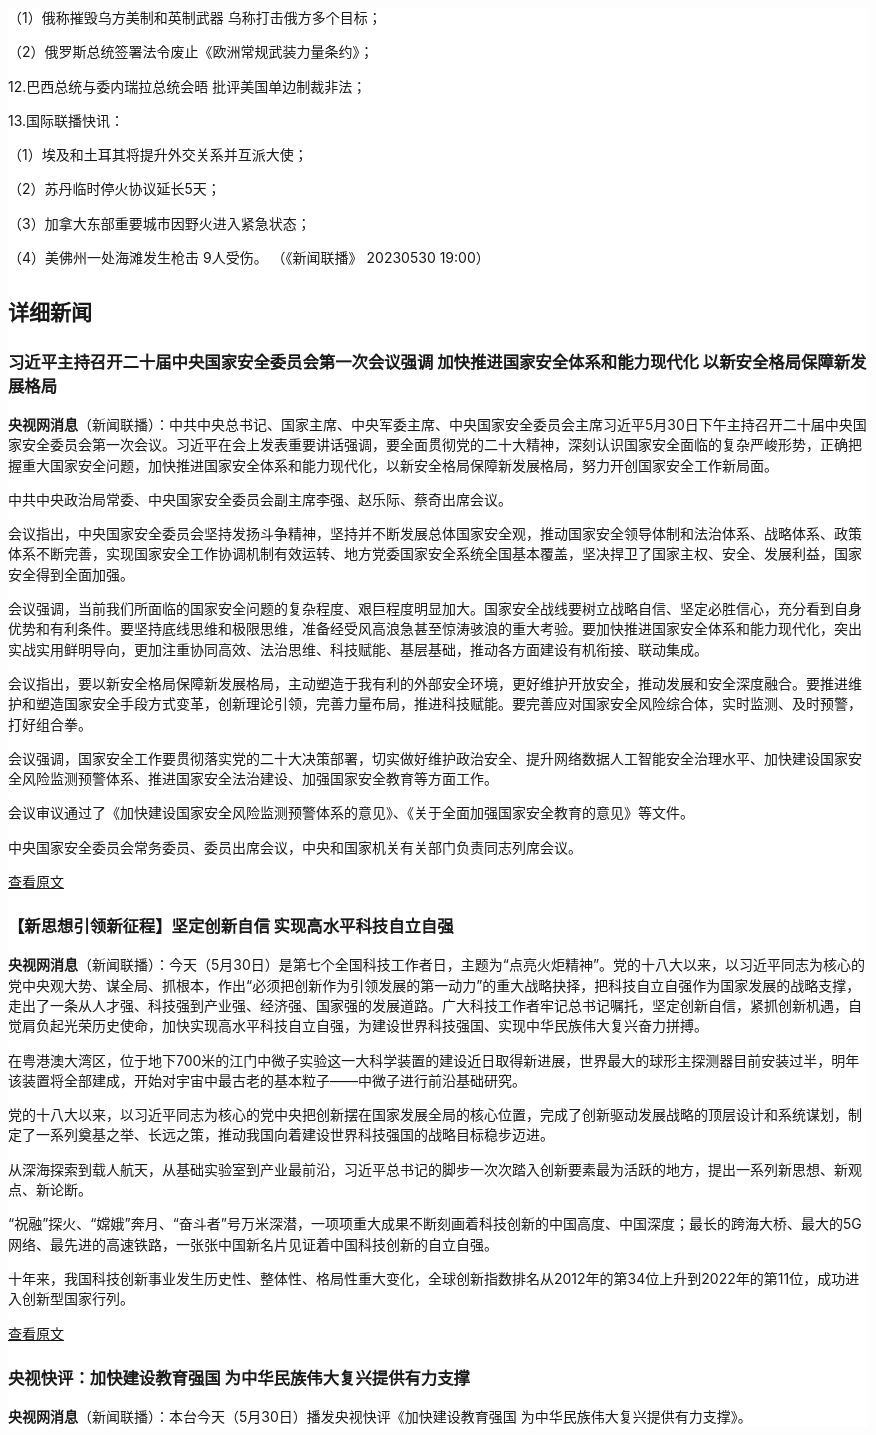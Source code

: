 
（1）俄称摧毁乌方美制和英制武器 乌称打击俄方多个目标；


（2）俄罗斯总统签署法令废止《欧洲常规武装力量条约》；


12.巴西总统与委内瑞拉总统会晤 批评美国单边制裁非法；


13.国际联播快讯：


（1）埃及和土耳其将提升外交关系并互派大使；


（2）苏丹临时停火协议延长5天；


（3）加拿大东部重要城市因野火进入紧急状态；


（4）美佛州一处海滩发生枪击 9人受伤。
（《新闻联播》 20230530 19:00）

## 详细新闻

### 习近平主持召开二十届中央国家安全委员会第一次会议强调 加快推进国家安全体系和能力现代化 以新安全格局保障新发展格局

<p><strong>央视网消息</strong>（新闻联播）：中共中央总书记、国家主席、中央军委主席、中央国家安全委员会主席习近平5月30日下午主持召开二十届中央国家安全委员会第一次会议。习近平在会上发表重要讲话强调，要全面贯彻党的二十大精神，深刻认识国家安全面临的复杂严峻形势，正确把握重大国家安全问题，加快推进国家安全体系和能力现代化，以新安全格局保障新发展格局，努力开创国家安全工作新局面。<br></p><p>中共中央政治局常委、中央国家安全委员会副主席李强、赵乐际、蔡奇出席会议。<br></p><p>会议指出，中央国家安全委员会坚持发扬斗争精神，坚持并不断发展总体国家安全观，推动国家安全领导体制和法治体系、战略体系、政策体系不断完善，实现国家安全工作协调机制有效运转、地方党委国家安全系统全国基本覆盖，坚决捍卫了国家主权、安全、发展利益，国家安全得到全面加强。<br></p><p>会议强调，当前我们所面临的国家安全问题的复杂程度、艰巨程度明显加大。国家安全战线要树立战略自信、坚定必胜信心，充分看到自身优势和有利条件。要坚持底线思维和极限思维，准备经受风高浪急甚至惊涛骇浪的重大考验。要加快推进国家安全体系和能力现代化，突出实战实用鲜明导向，更加注重协同高效、法治思维、科技赋能、基层基础，推动各方面建设有机衔接、联动集成。<br></p><p>会议指出，要以新安全格局保障新发展格局，主动塑造于我有利的外部安全环境，更好维护开放安全，推动发展和安全深度融合。要推进维护和塑造国家安全手段方式变革，创新理论引领，完善力量布局，推进科技赋能。要完善应对国家安全风险综合体，实时监测、及时预警，打好组合拳。<br></p><p>会议强调，国家安全工作要贯彻落实党的二十大决策部署，切实做好维护政治安全、提升网络数据人工智能安全治理水平、加快建设国家安全风险监测预警体系、推进国家安全法治建设、加强国家安全教育等方面工作。<br></p><p>会议审议通过了《加快建设国家安全风险监测预警体系的意见》、《关于全面加强国家安全教育的意见》等文件。<br></p><p>中央国家安全委员会常务委员、委员出席会议，中央和国家机关有关部门负责同志列席会议。</p>

[查看原文](https://tv.cctv.com/2023/05/30/VIDEw9fiyrVRlsFmO9V8SaGb230530.shtml)

### 【新思想引领新征程】坚定创新自信 实现高水平科技自立自强

<p><strong>央视网消息</strong>（新闻联播）：今天（5月30日）是第七个全国科技工作者日，主题为“点亮火炬精神”。党的十八大以来，以习近平同志为核心的党中央观大势、谋全局、抓根本，作出“必须把创新作为引领发展的第一动力”的重大战略抉择，把科技自立自强作为国家发展的战略支撑，走出了一条从人才强、科技强到产业强、经济强、国家强的发展道路。广大科技工作者牢记总书记嘱托，坚定创新自信，紧抓创新机遇，自觉肩负起光荣历史使命，加快实现高水平科技自立自强，为建设世界科技强国、实现中华民族伟大复兴奋力拼搏。<br></p><p>在粤港澳大湾区，位于地下700米的江门中微子实验这一大科学装置的建设近日取得新进展，世界最大的球形主探测器目前安装过半，明年该装置将全部建成，开始对宇宙中最古老的基本粒子——中微子进行前沿基础研究。<br></p><p>党的十八大以来，以习近平同志为核心的党中央把创新摆在国家发展全局的核心位置，完成了创新驱动发展战略的顶层设计和系统谋划，制定了一系列奠基之举、长远之策，推动我国向着建设世界科技强国的战略目标稳步迈进。<br></p><p>从深海探索到载人航天，从基础实验室到产业最前沿，习近平总书记的脚步一次次踏入创新要素最为活跃的地方，提出一系列新思想、新观点、新论断。<br></p><p>“祝融”探火、“嫦娥”奔月、“奋斗者”号万米深潜，一项项重大成果不断刻画着科技创新的中国高度、中国深度；最长的跨海大桥、最大的5G网络、最先进的高速铁路，一张张中国新名片见证着中国科技创新的自立自强。<br></p><p>十年来，我国科技创新事业发生历史性、整体性、格局性重大变化，全球创新指数排名从2012年的第34位上升到2022年的第11位，成功进入创新型国家行列。</p>

[查看原文](https://tv.cctv.com/2023/05/30/VIDEMt6gNaMusr8iPgE0W3Sz230530.shtml)

### 央视快评：加快建设教育强国 为中华民族伟大复兴提供有力支撑

<p><strong>央视网消息</strong>（新闻联播）：本台今天（5月30日）播发央视快评《加快建设教育强国 为中华民族伟大复兴提供有力支撑》。</p>
